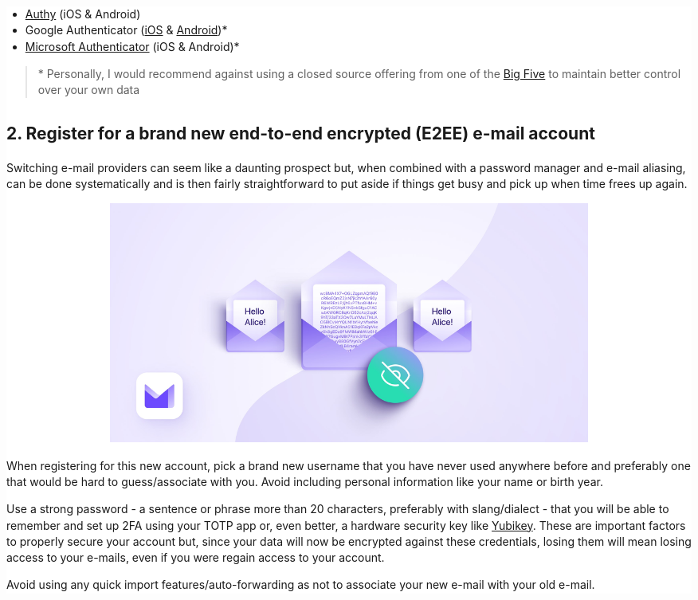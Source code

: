 - [Authy](https://authy.com/) (iOS & Android)
- Google Authenticator ([iOS](https://apps.apple.com/us/app/google-authenticator/id388497605) & [Android](https://play.google.com/store/apps/details?id=com.google.android.apps.authenticator2&hl=en&gl=US))*
- [Microsoft Authenticator](https://www.microsoft.com/en-ww/security/mobile-authenticator-app?SilentAuth=1&wa=wsignin1.0) (iOS & Android)*

> \* Personally, I would recommend against using a closed source offering from one of the [Big Five](https://en.wikipedia.org/wiki/Big_Tech) to maintain better control over your own data

## 2. Register for a brand new end-to-end encrypted (E2EE) e-mail account

Switching e-mail providers can seem like a daunting prospect but, when combined with a password manager and e-mail aliasing, can be done systematically and is then fairly straightforward to put aside if things get busy and pick up when time frees up again.

[<p align="center"><img src="../../res/e2ee-mail.jpg" height="300" /></p>](https://pr.tn/ref/XRYC0YW7X370)

When registering for this new account, pick a brand new username that you have never used anywhere before and preferably one that would be hard to guess/associate with you. Avoid including personal information like your name or birth year.

Use a strong password - a sentence or phrase more than 20 characters, preferably with slang/dialect - that you will be able to remember and set up 2FA using your TOTP app or, even better, a hardware security key like [Yubikey](https://www.yubico.com). These are important factors to properly secure your account but, since your data will now be encrypted against these credentials, losing them will mean losing access to your e-mails, even if you were regain access to your account.

Avoid using any quick import features/auto-forwarding as not to associate your new e-mail with your old e-mail.
